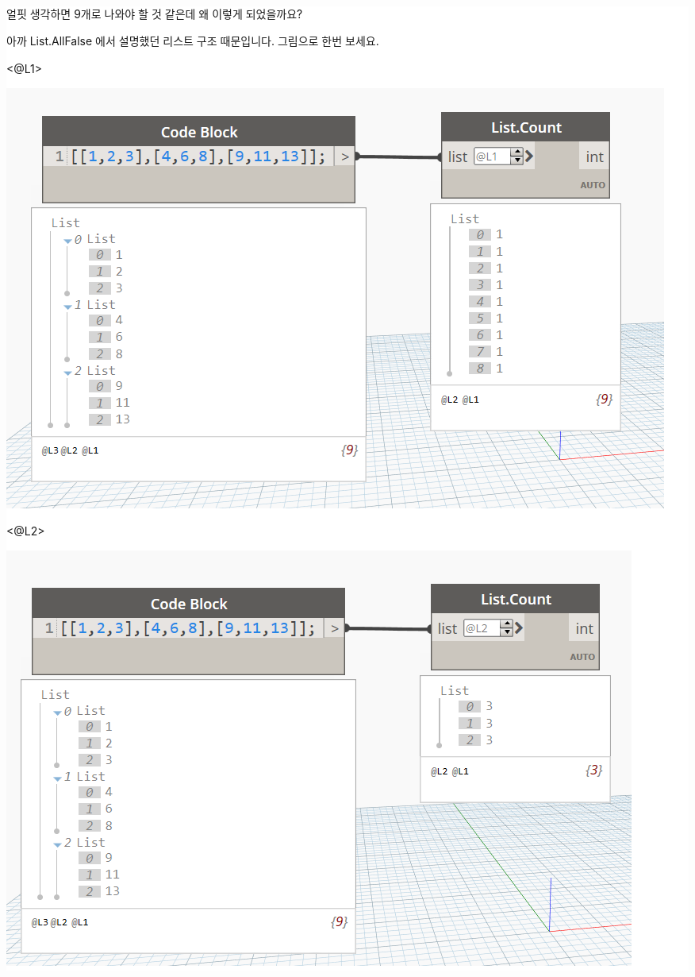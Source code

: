 얼핏 생각하면 9개로 나와야 할 것 같은데 왜 이렇게 되었을까요?

아까 List.AllFalse 에서 설명했던 리스트 구조 때문입니다. 그림으로 한번 보세요.

<@L1>

![Untitled](List_Inspe%2073044/Untitled%2011.png)

<@L2>

![Untitled](List_Inspe%2073044/Untitled%2012.png)
